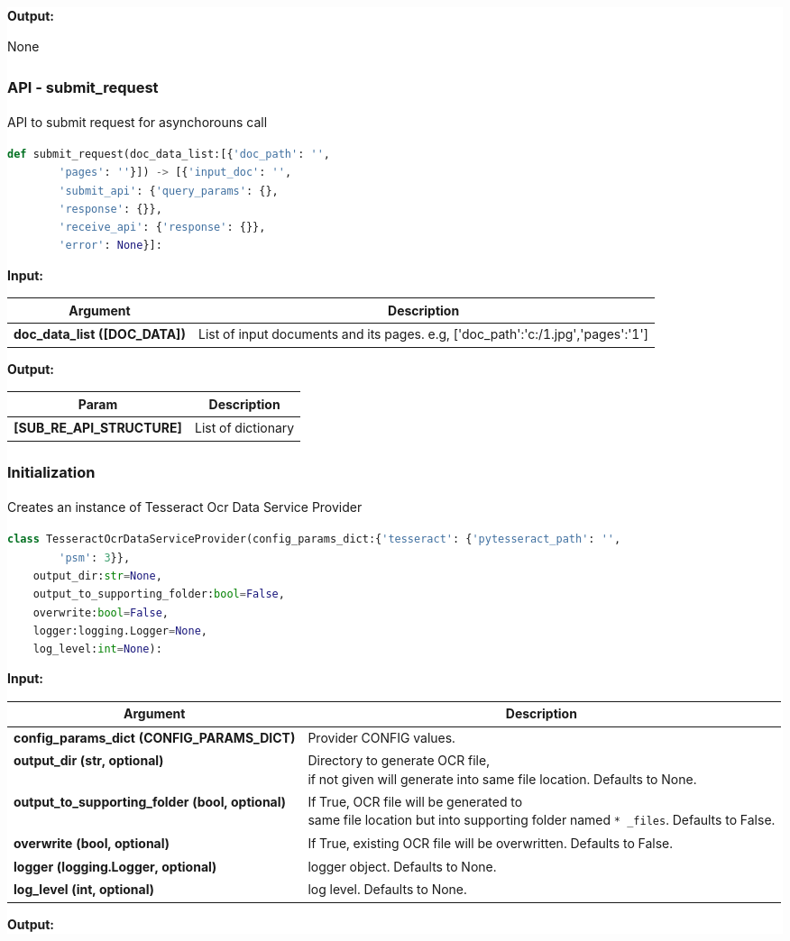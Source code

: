
**Output:**

None

### API - submit_request
API to submit request for asynchorouns call
```python
def submit_request(doc_data_list:[{'doc_path': '',
		'pages': ''}]) -> [{'input_doc': '',
		'submit_api': {'query_params': {},
		'response': {}},
		'receive_api': {'response': {}},
		'error': None}]:
```

**Input:**

Argument|Description
---|----
**doc_data_list ([DOC_DATA])**|List of input documents and its pages. e.g, ['doc_path':'c:/1.jpg','pages':'1']


**Output:**

Param|Description
---|----
**[SUB_RE_API_STRUCTURE]**|List of dictionary
### Initialization
Creates an instance of Tesseract Ocr Data Service Provider
```python
class TesseractOcrDataServiceProvider(config_params_dict:{'tesseract': {'pytesseract_path': '',
		'psm': 3}},
	output_dir:str=None,
	output_to_supporting_folder:bool=False,
	overwrite:bool=False,
	logger:logging.Logger=None,
	log_level:int=None):
```

**Input:**

Argument|Description
---|----
**config_params_dict (CONFIG_PARAMS_DICT)**|Provider CONFIG values.
**output_dir (str, optional)**|Directory to generate OCR file,<br>    if not given will generate into same file location. Defaults to None.
**output_to_supporting_folder (bool, optional)**|If True, OCR file will be generated to<br>    same file location but into supporting folder named `* _files`. Defaults to False.
**overwrite (bool, optional)**|If True, existing OCR file will be overwritten. Defaults to False.
**logger (logging.Logger, optional)**|logger object. Defaults to None.
**log_level (int, optional)**|log level. Defaults to None.


**Output:**
